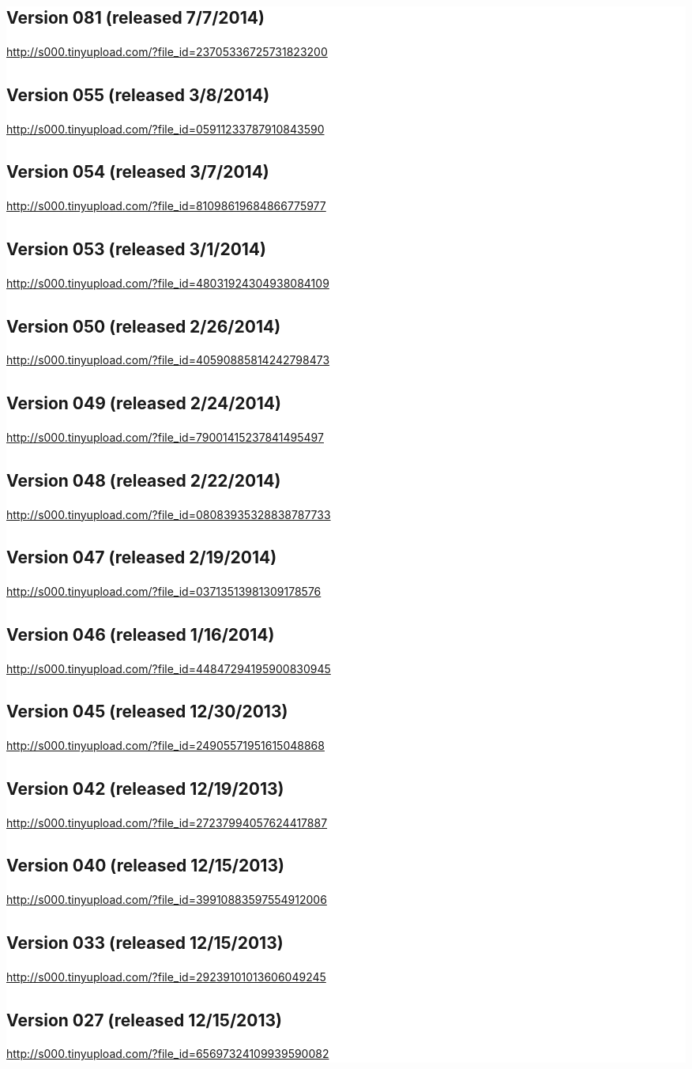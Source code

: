 ## Version 081 (released 7/7/2014) ##
http://s000.tinyupload.com/?file_id=23705336725731823200

## Version 055 (released 3/8/2014) ##
http://s000.tinyupload.com/?file_id=05911233787910843590

## Version 054 (released 3/7/2014) ##
http://s000.tinyupload.com/?file_id=81098619684866775977

## Version 053 (released 3/1/2014) ##
http://s000.tinyupload.com/?file_id=48031924304938084109

## Version 050 (released 2/26/2014) ##
http://s000.tinyupload.com/?file_id=40590885814242798473

## Version 049 (released 2/24/2014) ##
http://s000.tinyupload.com/?file_id=79001415237841495497

## Version 048 (released 2/22/2014) ##
http://s000.tinyupload.com/?file_id=08083935328838787733

## Version 047 (released 2/19/2014) ##
http://s000.tinyupload.com/?file_id=03713513981309178576

## Version 046 (released 1/16/2014) ##
http://s000.tinyupload.com/?file_id=44847294195900830945

## Version 045 (released 12/30/2013) ##
http://s000.tinyupload.com/?file_id=24905571951615048868

## Version 042 (released 12/19/2013) ##
http://s000.tinyupload.com/?file_id=27237994057624417887

## Version 040 (released 12/15/2013) ##
http://s000.tinyupload.com/?file_id=39910883597554912006

## Version 033 (released 12/15/2013) ##
http://s000.tinyupload.com/?file_id=29239101013606049245

## Version 027 (released 12/15/2013) ##
http://s000.tinyupload.com/?file_id=65697324109939590082
